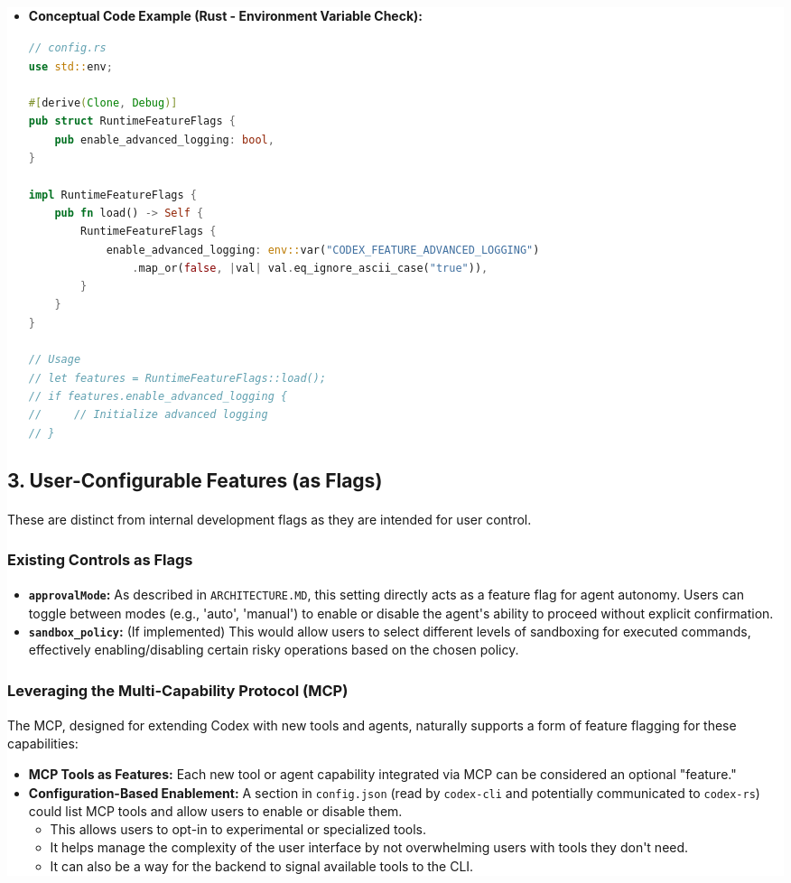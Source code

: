 
*   **Conceptual Code Example (Rust - Environment Variable Check):**

    ```rust
    // config.rs
    use std::env;

    #[derive(Clone, Debug)]
    pub struct RuntimeFeatureFlags {
        pub enable_advanced_logging: bool,
    }

    impl RuntimeFeatureFlags {
        pub fn load() -> Self {
            RuntimeFeatureFlags {
                enable_advanced_logging: env::var("CODEX_FEATURE_ADVANCED_LOGGING")
                    .map_or(false, |val| val.eq_ignore_ascii_case("true")),
            }
        }
    }

    // Usage
    // let features = RuntimeFeatureFlags::load();
    // if features.enable_advanced_logging {
    //     // Initialize advanced logging
    // }
    ```

## 3. User-Configurable Features (as Flags)

These are distinct from internal development flags as they are intended for user control.

### Existing Controls as Flags

*   **`approvalMode`:** As described in `ARCHITECTURE.MD`, this setting directly acts as a feature flag for agent autonomy. Users can toggle between modes (e.g., 'auto', 'manual') to enable or disable the agent's ability to proceed without explicit confirmation.
*   **`sandbox_policy`:** (If implemented) This would allow users to select different levels of sandboxing for executed commands, effectively enabling/disabling certain risky operations based on the chosen policy.

### Leveraging the Multi-Capability Protocol (MCP)

The MCP, designed for extending Codex with new tools and agents, naturally supports a form of feature flagging for these capabilities:

*   **MCP Tools as Features:** Each new tool or agent capability integrated via MCP can be considered an optional "feature."
*   **Configuration-Based Enablement:** A section in `config.json` (read by `codex-cli` and potentially communicated to `codex-rs`) could list MCP tools and allow users to enable or disable them.
    *   This allows users to opt-in to experimental or specialized tools.
    *   It helps manage the complexity of the user interface by not overwhelming users with tools they don't need.
    *   It can also be a way for the backend to signal available tools to the CLI.
